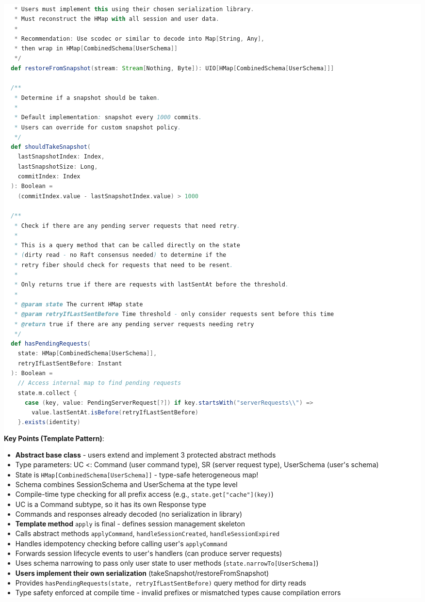 ```scala
   * Users must implement this using their chosen serialization library.
   * Must reconstruct the HMap with all session and user data.
   * 
   * Recommendation: Use scodec or similar to decode into Map[String, Any],
   * then wrap in HMap[CombinedSchema[UserSchema]]
   */
  def restoreFromSnapshot(stream: Stream[Nothing, Byte]): UIO[HMap[CombinedSchema[UserSchema]]]
  
  /**
   * Determine if a snapshot should be taken.
   * 
   * Default implementation: snapshot every 1000 commits.
   * Users can override for custom snapshot policy.
   */
  def shouldTakeSnapshot(
    lastSnapshotIndex: Index,
    lastSnapshotSize: Long,
    commitIndex: Index
  ): Boolean =
    (commitIndex.value - lastSnapshotIndex.value) > 1000
  
  /**
   * Check if there are any pending server requests that need retry.
   * 
   * This is a query method that can be called directly on the state
   * (dirty read - no Raft consensus needed) to determine if the
   * retry fiber should check for requests that need to be resent.
   * 
   * Only returns true if there are requests with lastSentAt before the threshold.
   * 
   * @param state The current HMap state
   * @param retryIfLastSentBefore Time threshold - only consider requests sent before this time
   * @return true if there are any pending server requests needing retry
   */
  def hasPendingRequests(
    state: HMap[CombinedSchema[UserSchema]], 
    retryIfLastSentBefore: Instant
  ): Boolean =
    // Access internal map to find pending requests
    state.m.collect {
      case (key, value: PendingServerRequest[?]) if key.startsWith("serverRequests\\") =>
        value.lastSentAt.isBefore(retryIfLastSentBefore)
    }.exists(identity)
```

**Key Points (Template Pattern)**:
- **Abstract base class** - users extend and implement 3 protected abstract methods
- Type parameters: UC <: Command (user command type), SR (server request type), UserSchema (user's schema)
- State is `HMap[CombinedSchema[UserSchema]]` - type-safe heterogeneous map!
- Schema combines SessionSchema and UserSchema at the type level
- Compile-time type checking for all prefix access (e.g., `state.get["cache"](key)`)
- UC is a Command subtype, so it has its own Response type
- Commands and responses already decoded (no serialization in library)
- **Template method** `apply` is final - defines session management skeleton
- Calls abstract methods `applyCommand`, `handleSessionCreated`, `handleSessionExpired`
- Handles idempotency checking before calling user's `applyCommand`
- Forwards session lifecycle events to user's handlers (can produce server requests)
- Uses schema narrowing to pass only user state to user methods (`state.narrowTo[UserSchema]`)
- **Users implement their own serialization** (takeSnapshot/restoreFromSnapshot)
- Provides `hasPendingRequests(state, retryIfLastSentBefore)` query method for dirty reads
- Type safety enforced at compile time - invalid prefixes or mismatched types cause compilation errors